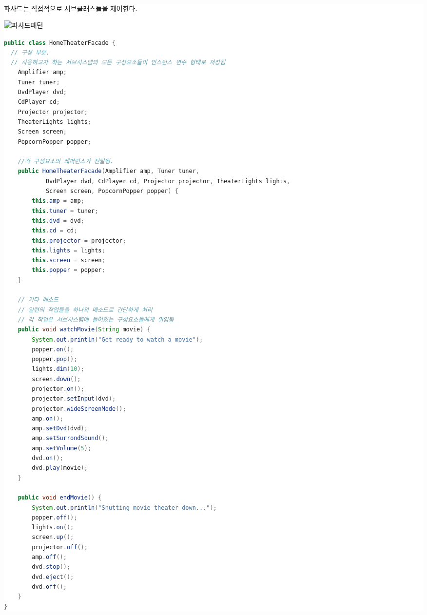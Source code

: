 파사드는 직접적으로 서브클래스들을 제어한다.
</div>

![파사드패턴](https://t1.daumcdn.net/cfile/tistory/254789485403E07D31?download)

```JAVA
public class HomeTheaterFacade {
  // 구성 부분.
  // 사용하고자 하는 서브시스템의 모든 구성요소들이 인스턴스 변수 형태로 저장됨
	Amplifier amp;
	Tuner tuner;
	DvdPlayer dvd;
	CdPlayer cd;
	Projector projector;
	TheaterLights lights;
	Screen screen;
	PopcornPopper popper;
	
	//각 구성요소의 레퍼런스가 전달됨.
	public HomeTheaterFacade(Amplifier amp, Tuner tuner,
			DvdPlayer dvd, CdPlayer cd, Projector projector, TheaterLights lights,
			Screen screen, PopcornPopper popper) {
		this.amp = amp;
		this.tuner = tuner;
		this.dvd = dvd;
		this.cd = cd;
		this.projector = projector;
		this.lights = lights;
		this.screen = screen;
		this.popper = popper;
	}
	
	// 기타 메소드
	// 일련의 작업들을 하나의 메소드로 간단하게 처리
	// 각 작업은 서브시스템에 들어있는 구성요소들에게 위임됨
	public void watchMovie(String movie) {
		System.out.println("Get ready to watch a movie");
		popper.on();
		popper.pop();
		lights.dim(10);
		screen.down();
		projector.on();
		projector.setInput(dvd);
		projector.wideScreenMode();
		amp.on();
		amp.setDvd(dvd);
		amp.setSurrondSound();
		amp.setVolume(5);
		dvd.on();
		dvd.play(movie);
	}
	
	public void endMovie() {
		System.out.println("Shutting movie theater down...");
		popper.off();
		lights.on();
		screen.up();
		projector.off();
		amp.off();
		dvd.stop();
		dvd.eject();
		dvd.off();
	}
}
```
